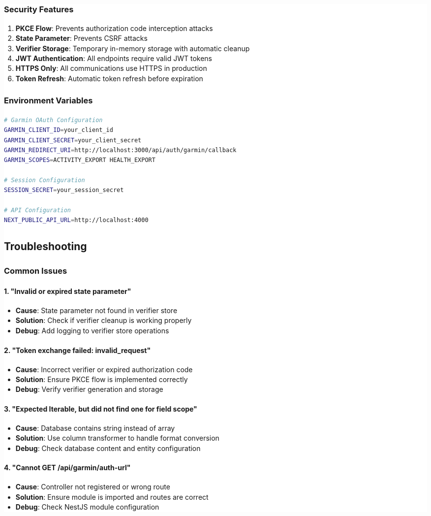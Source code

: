 ### Security Features

1. **PKCE Flow**: Prevents authorization code interception attacks
2. **State Parameter**: Prevents CSRF attacks
3. **Verifier Storage**: Temporary in-memory storage with automatic cleanup
4. **JWT Authentication**: All endpoints require valid JWT tokens
5. **HTTPS Only**: All communications use HTTPS in production
6. **Token Refresh**: Automatic token refresh before expiration

### Environment Variables

```bash
# Garmin OAuth Configuration
GARMIN_CLIENT_ID=your_client_id
GARMIN_CLIENT_SECRET=your_client_secret
GARMIN_REDIRECT_URI=http://localhost:3000/api/auth/garmin/callback
GARMIN_SCOPES=ACTIVITY_EXPORT HEALTH_EXPORT

# Session Configuration
SESSION_SECRET=your_session_secret

# API Configuration
NEXT_PUBLIC_API_URL=http://localhost:4000
```

## Troubleshooting

### Common Issues

#### 1. "Invalid or expired state parameter"

- **Cause**: State parameter not found in verifier store
- **Solution**: Check if verifier cleanup is working properly
- **Debug**: Add logging to verifier store operations

#### 2. "Token exchange failed: invalid_request"

- **Cause**: Incorrect verifier or expired authorization code
- **Solution**: Ensure PKCE flow is implemented correctly
- **Debug**: Verify verifier generation and storage

#### 3. "Expected Iterable, but did not find one for field scope"

- **Cause**: Database contains string instead of array
- **Solution**: Use column transformer to handle format conversion
- **Debug**: Check database content and entity configuration

#### 4. "Cannot GET /api/garmin/auth-url"

- **Cause**: Controller not registered or wrong route
- **Solution**: Ensure module is imported and routes are correct
- **Debug**: Check NestJS module configuration
